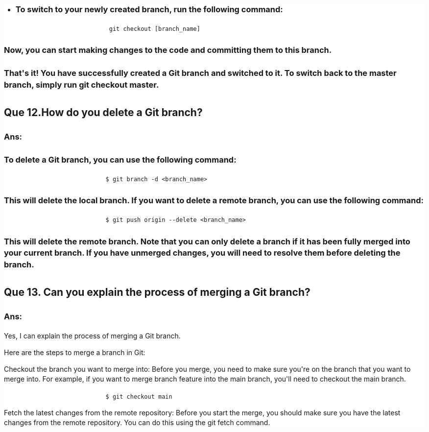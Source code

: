 
- ### To switch to your newly created branch, run the following command:

```
                              git checkout [branch_name]
```

### Now, you can start making changes to the code and committing them to this branch.

### That's it! You have successfully created a Git branch and switched to it. To switch back to the master branch, simply run git checkout master.


## **Que 12.How do you delete a Git branch?** ##

### Ans:

### To delete a Git branch, you can use the following command:

```
                             $ git branch -d <branch_name>
```
### This will delete the local branch. If you want to delete a remote branch, you can use the following command:

```
                             $ git push origin --delete <branch_name>
```
### This will delete the remote branch. Note that you can only delete a branch if it has been fully merged into your current branch. If you have unmerged changes, you will need to resolve them before deleting the branch.


## **Que 13. Can you explain the process of merging a Git branch?** ##

### Ans:

Yes, I can explain the process of merging a Git branch.

Here are the steps to merge a branch in Git:

Checkout the branch you want to merge into: Before you merge, you need to make sure you're on the branch that you want to merge into. For example, if you want to merge branch feature into the main branch, you'll need to checkout the main branch.

```
                             $ git checkout main
```
Fetch the latest changes from the remote repository: Before you start the merge, you should make sure you have the latest changes from the remote repository. You can do this using the git fetch command.
